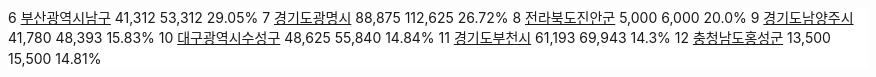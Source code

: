   <tr class="item">
    <td>6</td>
    <td><a href="/apt/부산광역시남구">부산광역시남구</a></td>
    <td>41,312</td>
    <td>53,312</td>
    <td>29.05%</td>
  </tr>

  <tr class="item">
    <td>7</td>
    <td><a href="/apt/경기도광명시">경기도광명시</a></td>
    <td>88,875</td>
    <td>112,625</td>
    <td>26.72%</td>
  </tr>

  <tr class="item">
    <td>8</td>
    <td><a href="/apt/전라북도진안군">전라북도진안군</a></td>
    <td>5,000</td>
    <td>6,000</td>
    <td>20.0%</td>
  </tr>

  <tr class="item">
    <td>9</td>
    <td><a href="/apt/경기도남양주시">경기도남양주시</a></td>
    <td>41,780</td>
    <td>48,393</td>
    <td>15.83%</td>
  </tr>

  <tr class="item">
    <td>10</td>
    <td><a href="/apt/대구광역시수성구">대구광역시수성구</a></td>
    <td>48,625</td>
    <td>55,840</td>
    <td>14.84%</td>
  </tr>

  <tr class="item">
    <td>11</td>
    <td><a href="/apt/경기도부천시">경기도부천시</a></td>
    <td>61,193</td>
    <td>69,943</td>
    <td>14.3%</td>
  </tr>

  <tr class="item">
    <td>12</td>
    <td><a href="/apt/충청남도홍성군">충청남도홍성군</a></td>
    <td>13,500</td>
    <td>15,500</td>
    <td>14.81%</td>
  </tr>
